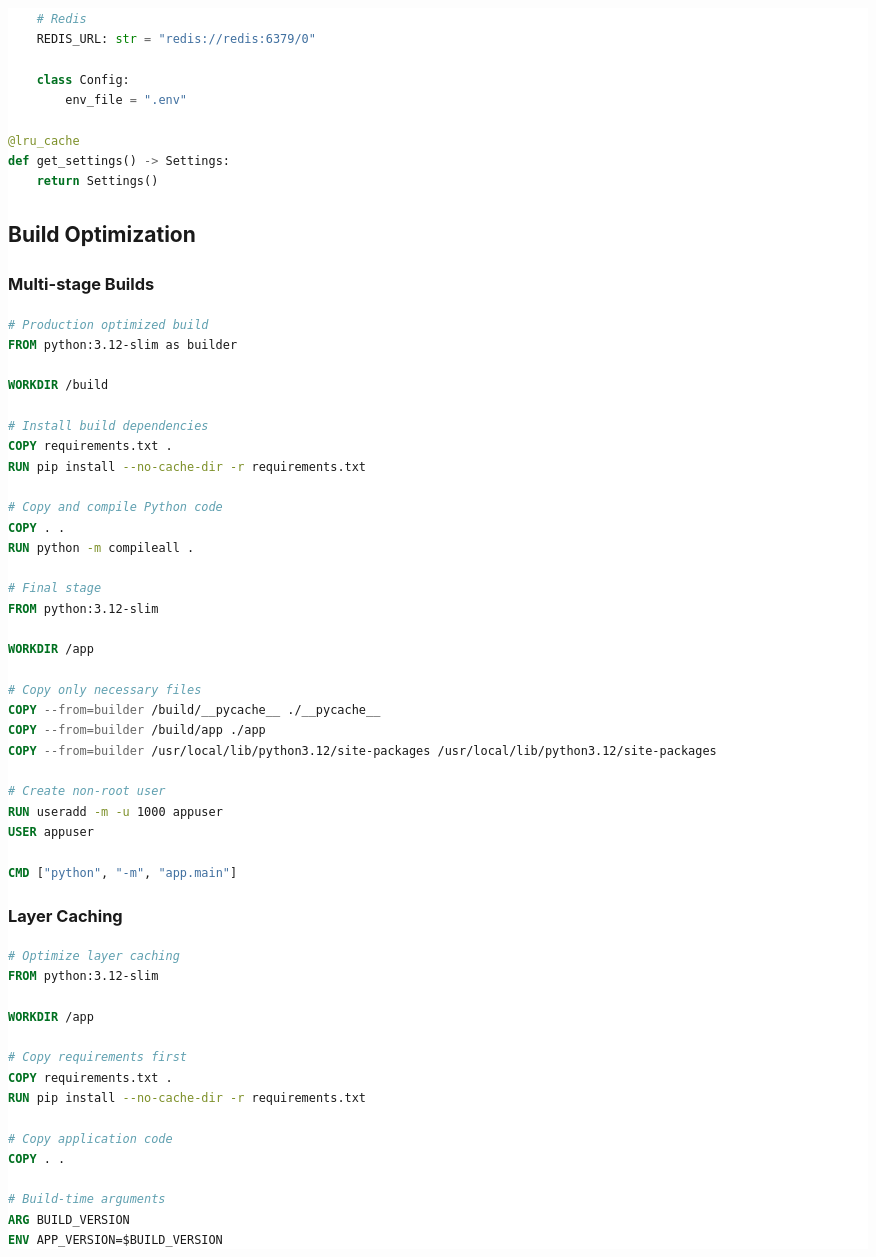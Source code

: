 ```python
    # Redis
    REDIS_URL: str = "redis://redis:6379/0"
    
    class Config:
        env_file = ".env"

@lru_cache
def get_settings() -> Settings:
    return Settings()
```

## Build Optimization

### Multi-stage Builds
```dockerfile
# Production optimized build
FROM python:3.12-slim as builder

WORKDIR /build

# Install build dependencies
COPY requirements.txt .
RUN pip install --no-cache-dir -r requirements.txt

# Copy and compile Python code
COPY . .
RUN python -m compileall .

# Final stage
FROM python:3.12-slim

WORKDIR /app

# Copy only necessary files
COPY --from=builder /build/__pycache__ ./__pycache__
COPY --from=builder /build/app ./app
COPY --from=builder /usr/local/lib/python3.12/site-packages /usr/local/lib/python3.12/site-packages

# Create non-root user
RUN useradd -m -u 1000 appuser
USER appuser

CMD ["python", "-m", "app.main"]
```

### Layer Caching
```dockerfile
# Optimize layer caching
FROM python:3.12-slim

WORKDIR /app

# Copy requirements first
COPY requirements.txt .
RUN pip install --no-cache-dir -r requirements.txt

# Copy application code
COPY . .

# Build-time arguments
ARG BUILD_VERSION
ENV APP_VERSION=$BUILD_VERSION
```